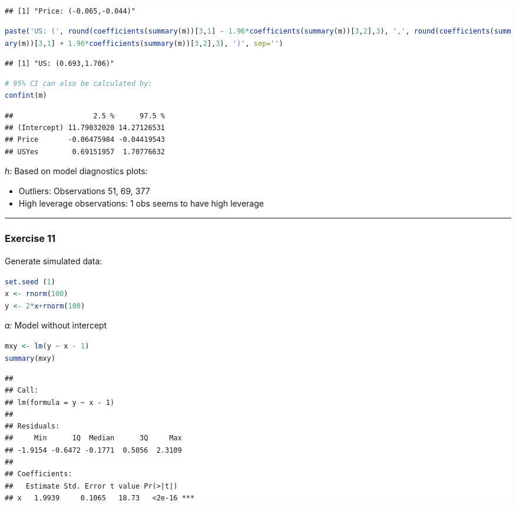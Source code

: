     ## [1] "Price: (-0.065,-0.044)"

``` r
paste('US: (', round(coefficients(summary(m))[3,1] - 1.96*coefficients(summary(m))[3,2],3), ',', round(coefficients(summary(m))[3,1] + 1.96*coefficients(summary(m))[3,2],3), ')', sep='')
```

    ## [1] "US: (0.693,1.706)"

``` r
# 95% CI can also be calculated by:
confint(m)
```

    ##                   2.5 %      97.5 %
    ## (Intercept) 11.79032020 14.27126531
    ## Price       -0.06475984 -0.04419543
    ## USYes        0.69151957  1.70776632

*h:* Based on model diagnostics plots:

-   Outliers: Observations 51, 69, 377
-   High leverage observations: 1 obs seems to have high leverage

------------------------------------------------------------------------

### Exercise 11

Generate simulated data:

``` r
set.seed (1)
x <- rnorm(100)
y <- 2*x+rnorm(100)
```

*a:* Model without intercept

``` r
mxy <- lm(y ~ x - 1)
summary(mxy)
```

    ## 
    ## Call:
    ## lm(formula = y ~ x - 1)
    ## 
    ## Residuals:
    ##     Min      1Q  Median      3Q     Max 
    ## -1.9154 -0.6472 -0.1771  0.5056  2.3109 
    ## 
    ## Coefficients:
    ##   Estimate Std. Error t value Pr(>|t|)    
    ## x   1.9939     0.1065   18.73   <2e-16 ***